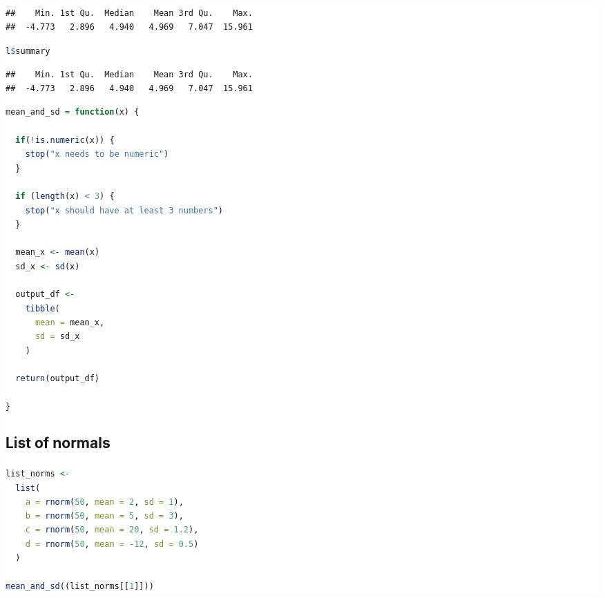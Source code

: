     ##    Min. 1st Qu.  Median    Mean 3rd Qu.    Max. 
    ##  -4.773   2.896   4.940   4.969   7.047  15.961

``` r
l$summary
```

    ##    Min. 1st Qu.  Median    Mean 3rd Qu.    Max. 
    ##  -4.773   2.896   4.940   4.969   7.047  15.961

``` r
mean_and_sd = function(x) {
  
  if(!is.numeric(x)) {
    stop("x needs to be numeric")
  }  
  
  if (length(x) < 3) {
    stop("x should have at least 3 numbers")
  }
  
  mean_x <- mean(x)
  sd_x <- sd(x)
  
  output_df <- 
    tibble(
      mean = mean_x,
      sd = sd_x
    )
  
  return(output_df)
  
}
```

## List of normals

``` r
list_norms <- 
  list(
    a = rnorm(50, mean = 2, sd = 1),
    b = rnorm(50, mean = 5, sd = 3),
    c = rnorm(50, mean = 20, sd = 1.2),
    d = rnorm(50, mean = -12, sd = 0.5)
  )

mean_and_sd((list_norms[[1]]))
```
